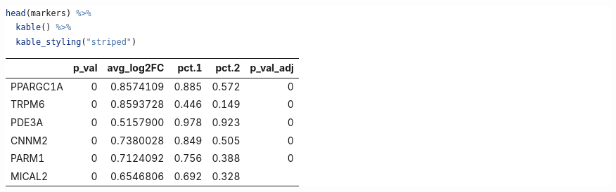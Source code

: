 ```r
head(markers) %>%
  kable() %>%
  kable_styling("striped")
```

<table class="table table-striped" style="margin-left: auto; margin-right: auto;">
 <thead>
  <tr>
   <th style="text-align:left;">   </th>
   <th style="text-align:right;"> p_val </th>
   <th style="text-align:right;"> avg_log2FC </th>
   <th style="text-align:right;"> pct.1 </th>
   <th style="text-align:right;"> pct.2 </th>
   <th style="text-align:right;"> p_val_adj </th>
  </tr>
 </thead>
<tbody>
  <tr>
   <td style="text-align:left;"> PPARGC1A </td>
   <td style="text-align:right;"> 0 </td>
   <td style="text-align:right;"> 0.8574109 </td>
   <td style="text-align:right;"> 0.885 </td>
   <td style="text-align:right;"> 0.572 </td>
   <td style="text-align:right;"> 0 </td>
  </tr>
  <tr>
   <td style="text-align:left;"> TRPM6 </td>
   <td style="text-align:right;"> 0 </td>
   <td style="text-align:right;"> 0.8593728 </td>
   <td style="text-align:right;"> 0.446 </td>
   <td style="text-align:right;"> 0.149 </td>
   <td style="text-align:right;"> 0 </td>
  </tr>
  <tr>
   <td style="text-align:left;"> PDE3A </td>
   <td style="text-align:right;"> 0 </td>
   <td style="text-align:right;"> 0.5157900 </td>
   <td style="text-align:right;"> 0.978 </td>
   <td style="text-align:right;"> 0.923 </td>
   <td style="text-align:right;"> 0 </td>
  </tr>
  <tr>
   <td style="text-align:left;"> CNNM2 </td>
   <td style="text-align:right;"> 0 </td>
   <td style="text-align:right;"> 0.7380028 </td>
   <td style="text-align:right;"> 0.849 </td>
   <td style="text-align:right;"> 0.505 </td>
   <td style="text-align:right;"> 0 </td>
  </tr>
  <tr>
   <td style="text-align:left;"> PARM1 </td>
   <td style="text-align:right;"> 0 </td>
   <td style="text-align:right;"> 0.7124092 </td>
   <td style="text-align:right;"> 0.756 </td>
   <td style="text-align:right;"> 0.388 </td>
   <td style="text-align:right;"> 0 </td>
  </tr>
  <tr>
   <td style="text-align:left;"> MICAL2 </td>
   <td style="text-align:right;"> 0 </td>
   <td style="text-align:right;"> 0.6546806 </td>
   <td style="text-align:right;"> 0.692 </td>
   <td style="text-align:right;"> 0.328 </td>